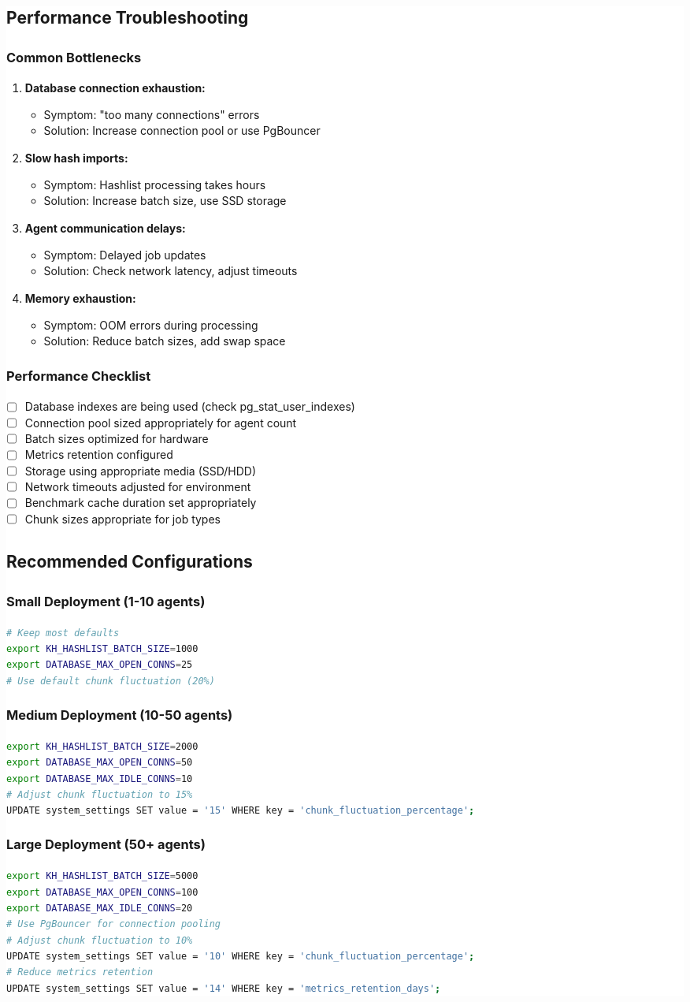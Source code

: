 ## Performance Troubleshooting

### Common Bottlenecks

1. **Database connection exhaustion:**
   - Symptom: "too many connections" errors
   - Solution: Increase connection pool or use PgBouncer

2. **Slow hash imports:**
   - Symptom: Hashlist processing takes hours
   - Solution: Increase batch size, use SSD storage

3. **Agent communication delays:**
   - Symptom: Delayed job updates
   - Solution: Check network latency, adjust timeouts

4. **Memory exhaustion:**
   - Symptom: OOM errors during processing
   - Solution: Reduce batch sizes, add swap space

### Performance Checklist

- [ ] Database indexes are being used (check pg_stat_user_indexes)
- [ ] Connection pool sized appropriately for agent count
- [ ] Batch sizes optimized for hardware
- [ ] Metrics retention configured
- [ ] Storage using appropriate media (SSD/HDD)
- [ ] Network timeouts adjusted for environment
- [ ] Benchmark cache duration set appropriately
- [ ] Chunk sizes appropriate for job types

## Recommended Configurations

### Small Deployment (1-10 agents)
```bash
# Keep most defaults
export KH_HASHLIST_BATCH_SIZE=1000
export DATABASE_MAX_OPEN_CONNS=25
# Use default chunk fluctuation (20%)
```

### Medium Deployment (10-50 agents)
```bash
export KH_HASHLIST_BATCH_SIZE=2000
export DATABASE_MAX_OPEN_CONNS=50
export DATABASE_MAX_IDLE_CONNS=10
# Adjust chunk fluctuation to 15%
UPDATE system_settings SET value = '15' WHERE key = 'chunk_fluctuation_percentage';
```

### Large Deployment (50+ agents)
```bash
export KH_HASHLIST_BATCH_SIZE=5000
export DATABASE_MAX_OPEN_CONNS=100
export DATABASE_MAX_IDLE_CONNS=20
# Use PgBouncer for connection pooling
# Adjust chunk fluctuation to 10%
UPDATE system_settings SET value = '10' WHERE key = 'chunk_fluctuation_percentage';
# Reduce metrics retention
UPDATE system_settings SET value = '14' WHERE key = 'metrics_retention_days';
```
